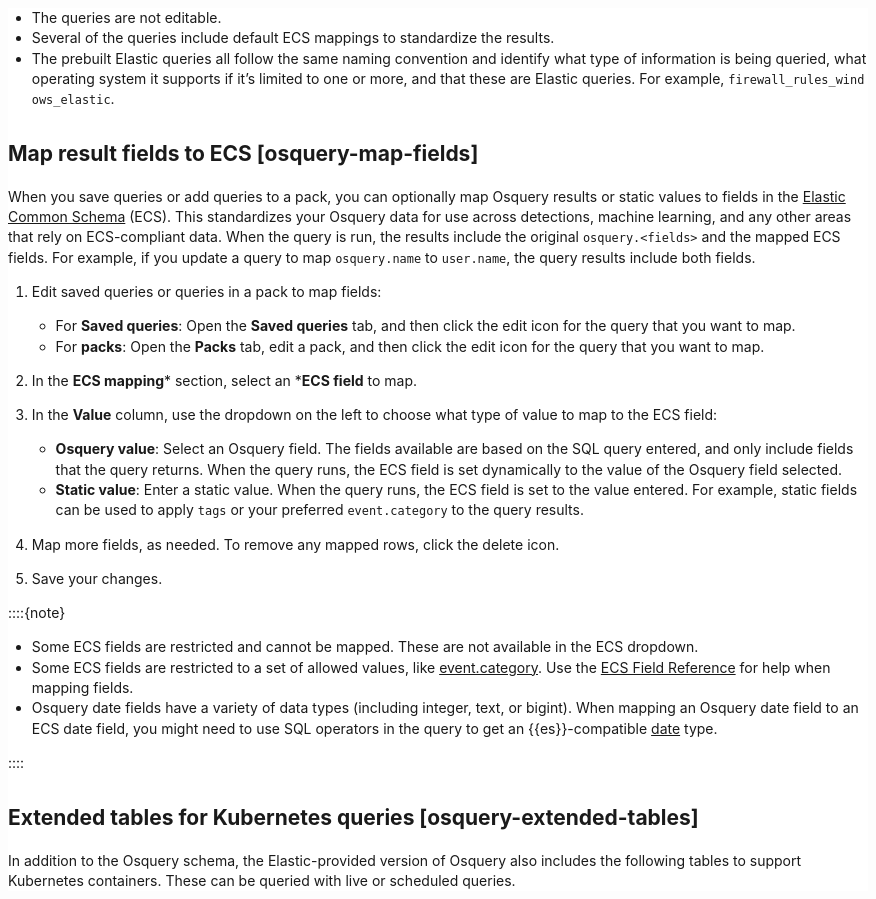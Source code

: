 * The queries are not editable.
* Several of the queries include default ECS mappings to standardize the results.
* The prebuilt Elastic queries all follow the same naming convention and identify what type of information is being queried, what operating system it supports if it’s limited to one or more, and that these are Elastic queries. For example, `firewall_rules_windows_elastic`.


## Map result fields to ECS [osquery-map-fields]

When you save queries or add queries to a pack, you can optionally map Osquery results or static values to fields in the [Elastic Common Schema](https://www.elastic.co/guide/en/ecs/current/ecs-reference.html) (ECS). This standardizes your Osquery data for use across detections, machine learning, and any other areas that rely on ECS-compliant data. When the query is run, the results include the original `osquery.<fields>` and the mapped ECS fields. For example, if you update a query to map `osquery.name` to `user.name`, the query results include both fields.

1. Edit saved queries or queries in a pack to map fields:

    * For **Saved queries**: Open the **Saved queries** tab, and then click the edit icon for the query that you want to map.
    * For **packs**: Open the **Packs** tab, edit a pack, and then click the edit icon for the query that you want to map.

2. In the **ECS mapping*** section, select an ***ECS field** to map.
3. In the **Value** column, use the dropdown on the left to choose what type of value to map to the ECS field:

    * **Osquery value**: Select an Osquery field. The fields available are based on the SQL query entered, and only include fields that the query returns. When the query runs, the ECS field is set dynamically to the value of the Osquery field selected.
    * **Static value**: Enter a static value. When the query runs, the ECS field is set to the value entered. For example, static fields can be used to apply `tags` or your preferred `event.category` to the query results.

4. Map more fields, as needed. To remove any mapped rows, click the delete icon.
5. Save your changes.

::::{note}
* Some ECS fields are restricted and cannot be mapped. These are not available in the ECS dropdown.
* Some ECS fields are restricted to a set of allowed values, like [event.category](https://www.elastic.co/guide/en/ecs/current/ecs-event.html#field-event-category). Use the [ECS Field Reference](https://www.elastic.co/guide/en/ecs/current/ecs-field-reference.html) for help when mapping fields.
* Osquery date fields have a variety of data types (including integer, text, or bigint). When mapping an Osquery date field to an ECS date field, you might need to use SQL operators in the query to get an {{es}}-compatible [date](https://www.elastic.co/guide/en/elasticsearch/reference/current/date.html) type.

::::



## Extended tables for Kubernetes queries [osquery-extended-tables]

In addition to the Osquery schema, the Elastic-provided version of Osquery also includes the following tables to support Kubernetes containers. These can be queried with live or scheduled queries.
